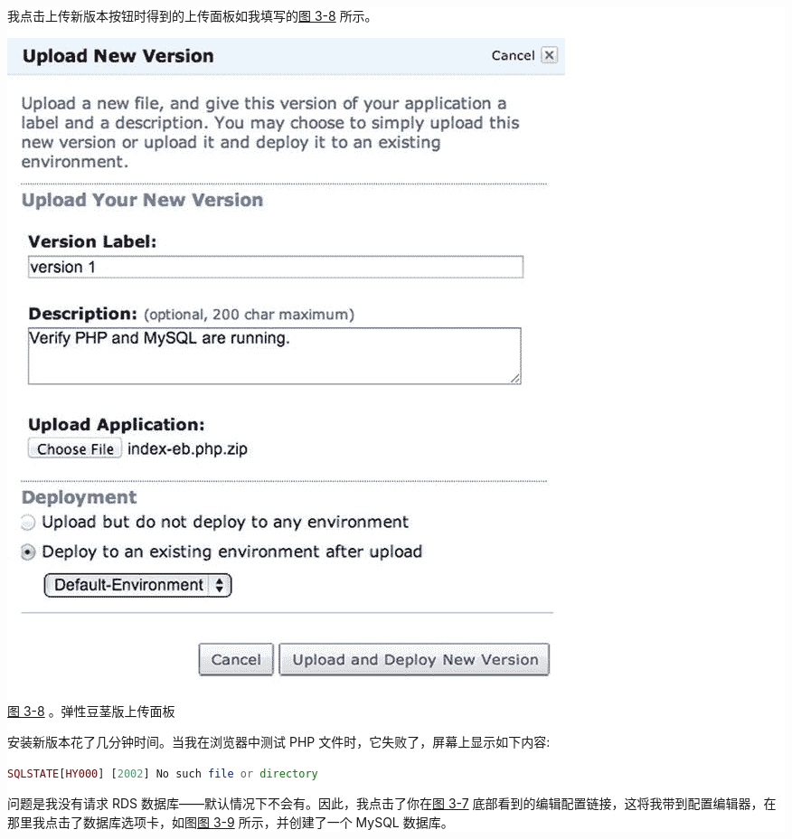 我点击上传新版本按钮时得到的上传面板如我填写的[图 3-8](#Fig8) 所示。

![9781430260073_Fig03-08.jpg](img/9781430260073_Fig03-08.jpg)

[图 3-8](#_Fig8) 。弹性豆茎版上传面板

安装新版本花了几分钟时间。当我在浏览器中测试 PHP 文件时，它失败了，屏幕上显示如下内容:

```php
SQLSTATE[HY000] [2002] No such file or directory
```

问题是我没有请求 RDS 数据库——默认情况下不会有。因此，我点击了你在[图 3-7](#Fig7) 底部看到的编辑配置链接，这将我带到配置编辑器，在那里我点击了数据库选项卡，如图[图 3-9](#Fig9) 所示，并创建了一个 MySQL 数据库。
